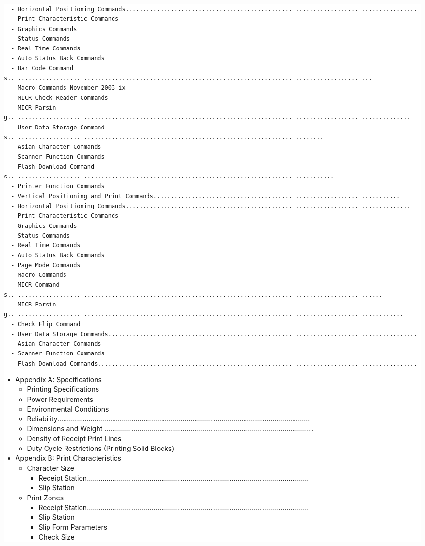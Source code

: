       - Horizontal Positioning Commands....................................................................................
      - Print Characteristic Commands
      - Graphics Commands
      - Status Commands
      - Real Time Commands
      - Auto Status Back Commands
      - Bar Code Commands.........................................................................................................
      - Macro Commands November 2003 ix
      - MICR Check Reader Commands
      - MICR Parsing....................................................................................................................
      - User Data Storage Commands...........................................................................................
      - Asian Character Commands
      - Scanner Function Commands
      - Flash Download Commands..............................................................................................
      - Printer Function Commands
      - Vertical Positioning and Print Commands.......................................................................
      - Horizontal Positioning Commands..................................................................................
      - Print Characteristic Commands
      - Graphics Commands
      - Status Commands
      - Real Time Commands
      - Auto Status Back Commands
      - Page Mode Commands
      - Macro Commands
      - MICR Commands............................................................................................................
      - MICR Parsing..................................................................................................................
      - Check Flip Command
      - User Data Storage Commands.........................................................................................
      - Asian Character Commands
      - Scanner Function Commands
      - Flash Download Commands............................................................................................
- Appendix A: Specifications
   - Printing Specifications
   - Power Requirements
   - Environmental Conditions
   - Reliability.................................................................................................................................
   - Dimensions and Weight ...........................................................................................................
   - Density of Receipt Print Lines
   - Duty Cycle Restrictions (Printing Solid Blocks)
- Appendix B: Print Characteristics
   - Character Size
      - Receipt Station.................................................................................................................
      - Slip Station
   - Print Zones
      - Receipt Station.................................................................................................................
      - Slip Station
      - Slip Form Parameters
      - Check Size